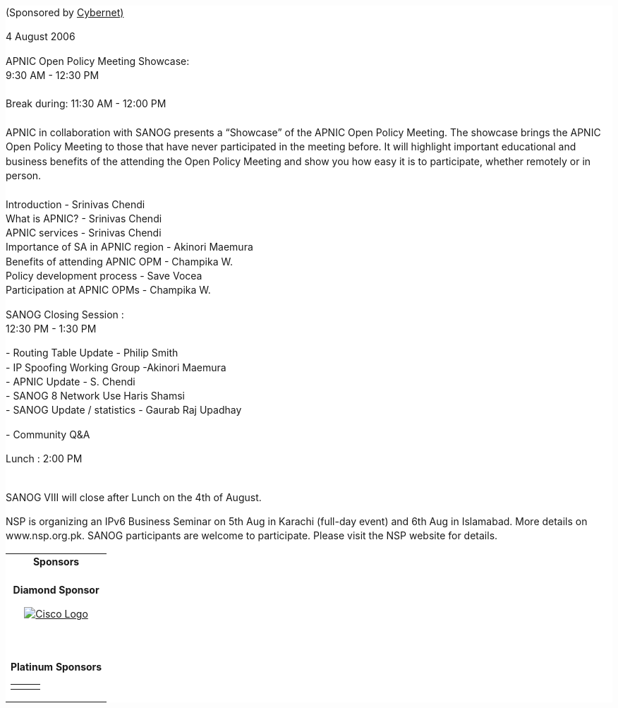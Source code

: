 <span class="style14">(Sponsored by <a href="http://www.cyber.net.pk/">Cybernet)</a> </span> </span></p>
<p>4 August 2006</p>
<p>APNIC Open Policy Meeting Showcase:<br />
<span class="style10">9:30 AM - 12:30 PM<br />
<br />
Break during: 11:30 AM - 12:00 PM<br />
</span><br />
APNIC in collaboration with SANOG presents a “Showcase” of the APNIC Open Policy Meeting. The showcase brings the APNIC Open Policy Meeting to those that have never participated in the meeting before. It will highlight important educational and business benefits of the attending the Open Policy Meeting and show you how easy it is to participate, whether remotely or in person.<br />
<br />
Introduction - Srinivas Chendi<br />
What is APNIC? - Srinivas Chendi<br />
APNIC services - Srinivas Chendi<br />
Importance of SA in APNIC region - Akinori Maemura<br />
Benefits of attending APNIC OPM - Champika W.<br />
Policy development process - Save Vocea<br />
Participation at APNIC OPMs - Champika W.</p>
<p>SANOG Closing Session :<br />
<span class="style10">12:30 PM - 1:30 PM</span></p>
<p>- Routing Table Update - Philip Smith<br />
- IP Spoofing Working Group -Akinori Maemura<br />
- APNIC Update - S. Chendi<br />
- SANOG 8 Network Use Haris Shamsi<br />
- SANOG Update / statistics - Gaurab Raj Upadhay</p>
<p>- Community Q&amp;A</p>
<p>Lunch : 2:00 PM</p>
<p><br />
SANOG VIII will close after Lunch on the 4th of August.<br />
</p>
<p>NSP is organizing an IPv6 Business Seminar on 5th Aug in Karachi (full-day event) and 6th Aug in Islamabad. More details on www.nsp.org.pk. SANOG participants are welcome to participate. Please visit the NSP website for details.</p></td>
</tr>
</tbody>
</table>

<table width="100%" data-border="0" data-cellspacing="0">
<colgroup>
<col style="width: 100%" />
</colgroup>
<tbody>
<tr class="odd">
<td style="text-align: center;"><strong>Sponsors</strong></td>
</tr>
<tr class="even">
<td style="text-align: center;"><div data-align="center">
<p><strong>Diamond Sponsor</strong></p>
<p><a href="http://www.cisco.com"><img src="../sanog5/images/ciscologo.jpg" width="262" height="140" alt="Cisco Logo" /></a></p>
<p><br />
<strong><br />
Platinum Sponsors</strong></p>
<table width="480" data-border="0" data-cellspacing="1" data-cellpadding="0">
<colgroup>
<col style="width: 33%" />
<col style="width: 33%" />
<col style="width: 33%" />
</colgroup>
<tbody>
<tr class="odd">
<td><div data-align="center">
